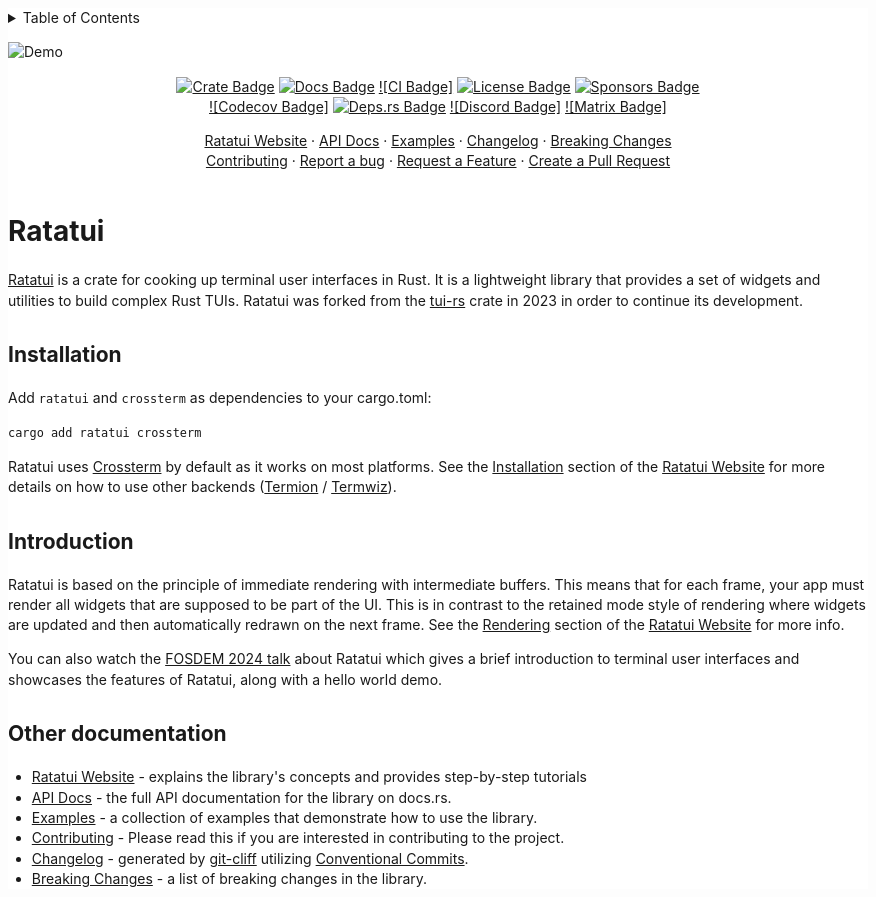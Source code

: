 <details><summary>Table of Contents</summary></details>



![Demo](https://github.com/ratatui-org/ratatui/blob/1d39444e3dea6f309cf9035be2417ac711c1abc9/examples/demo2-destroy.gif?raw=true)

<div align="center">

[![Crate Badge]][Crate] [![Docs Badge]][API Docs] [![CI Badge]][CI Workflow] [![License
Badge]](./LICENSE) [![Sponsors Badge]][GitHub Sponsors]<br>
[![Codecov Badge]][Codecov] [![Deps.rs Badge]][Deps.rs] [![Discord Badge]][Discord Server]
[![Matrix Badge]][Matrix]<br>

[Ratatui Website] · [API Docs] · [Examples] · [Changelog] · [Breaking Changes]<br>
[Contributing] · [Report a bug] · [Request a Feature] · [Create a Pull Request]

</div>

# Ratatui

[Ratatui][Ratatui Website] is a crate for cooking up terminal user interfaces in Rust. It is a
lightweight library that provides a set of widgets and utilities to build complex Rust TUIs.
Ratatui was forked from the [tui-rs] crate in 2023 in order to continue its development.

## Installation

Add `ratatui` and `crossterm` as dependencies to your cargo.toml:

```shell
cargo add ratatui crossterm
```

Ratatui uses [Crossterm] by default as it works on most platforms. See the [Installation]
section of the [Ratatui Website] for more details on how to use other backends ([Termion] /
[Termwiz]).

## Introduction

Ratatui is based on the principle of immediate rendering with intermediate buffers. This means
that for each frame, your app must render all widgets that are supposed to be part of the UI.
This is in contrast to the retained mode style of rendering where widgets are updated and then
automatically redrawn on the next frame. See the [Rendering] section of the [Ratatui Website]
for more info.

You can also watch the [FOSDEM 2024 talk] about Ratatui which gives a brief introduction to
terminal user interfaces and showcases the features of Ratatui, along with a hello world demo.

## Other documentation

- [Ratatui Website] - explains the library's concepts and provides step-by-step tutorials
- [API Docs] - the full API documentation for the library on docs.rs.
- [Examples] - a collection of examples that demonstrate how to use the library.
- [Contributing] - Please read this if you are interested in contributing to the project.
- [Changelog] - generated by [git-cliff] utilizing [Conventional Commits].
- [Breaking Changes] - a list of breaking changes in the library.


[Ratatui Website]: https://ratatui.rs/
[Installation]: https://ratatui.rs/installation/
[Rendering]: https://ratatui.rs/concepts/rendering/
[Application Patterns]: https://ratatui.rs/concepts/application-patterns/
[Hello World tutorial]: https://ratatui.rs/tutorials/hello-world/
[Backends]: https://ratatui.rs/concepts/backends/
[Widgets]: https://ratatui.rs/how-to/widgets/
[Handling Events]: https://ratatui.rs/concepts/event-handling/
[Layout]: https://ratatui.rs/how-to/layout/
[Styling Text]: https://ratatui.rs/how-to/render/style-text/
[templates]: https://github.com/ratatui-org/templates/
[Examples]: https://github.com/ratatui-org/ratatui/tree/main/examples/README.md
[Report a bug]: https://github.com/ratatui-org/ratatui/issues/new?labels=bug&projects=&template=bug_report.md
[Request a Feature]: https://github.com/ratatui-org/ratatui/issues/new?labels=enhancement&projects=&template=feature_request.md
[Create a Pull Request]: https://github.com/ratatui-org/ratatui/compare
[git-cliff]: https://git-cliff.org
[Conventional Commits]: https://www.conventionalcommits.org
[API Docs]: https://docs.rs/ratatui
[Changelog]: https://github.com/ratatui-org/ratatui/blob/main/CHANGELOG.md
[Contributing]: https://github.com/ratatui-org/ratatui/blob/main/CONTRIBUTING.md
[Breaking Changes]: https://github.com/ratatui-org/ratatui/blob/main/BREAKING-CHANGES.md
[FOSDEM 2024 talk]: https://www.youtube.com/watch?v=NU0q6NOLJ20
[docsrs-hello]: https://github.com/ratatui-org/ratatui/blob/c3c3c289b1eb8d562afb1931adb4dc719cd48490/examples/docsrs-hello.png?raw=true
[docsrs-layout]: https://github.com/ratatui-org/ratatui/blob/c3c3c289b1eb8d562afb1931adb4dc719cd48490/examples/docsrs-layout.png?raw=true
[docsrs-styling]: https://github.com/ratatui-org/ratatui/blob/c3c3c289b1eb8d562afb1931adb4dc719cd48490/examples/docsrs-styling.png?raw=true
[`Frame`]: terminal::Frame
[`render_widget`]: terminal::Frame::render_widget
[`Widget`]: widgets::Widget
[`Layout`]: layout::Layout
[`Text`]: text::Text
[`Line`]: text::Line
[`Span`]: text::Span
[`Style`]: style::Style
[`style` module]: style
[`Stylize`]: style::Stylize
[`Backend`]: backend::Backend
[`backend` module]: backend
[`crossterm::event`]: https://docs.rs/crossterm/latest/crossterm/event/index.html
[Crate]: https://crates.io/crates/ratatui
[Crossterm]: https://crates.io/crates/crossterm
[Termion]: https://crates.io/crates/termion
[Termwiz]: https://crates.io/crates/termwiz
[tui-rs]: https://crates.io/crates/tui
[GitHub Sponsors]: https://github.com/sponsors/ratatui-org
[Crate Badge]: https://img.shields.io/crates/v/ratatui?logo=rust&style=flat-square
[License Badge]: https://img.shields.io/crates/l/ratatui?style=flat-square
[CI Workflow]: https://github.com/ratatui-org/ratatui/actions/workflows/ci.yml
[Codecov]: https://app.codecov.io/gh/ratatui-org/ratatui
[Deps.rs Badge]: https://deps.rs/repo/github/ratatui-org/ratatui/status.svg?style=flat-square
[Deps.rs]: https://deps.rs/repo/github/ratatui-org/ratatui
[Discord Server]: https://discord.gg/pMCEU9hNEj
[Docs Badge]: https://img.shields.io/docsrs/ratatui?logo=rust&style=flat-square
[Matrix]: https://matrix.to/#/#ratatui:matrix.org
[Sponsors Badge]: https://img.shields.io/github/sponsors/ratatui-org?logo=github&style=flat-square